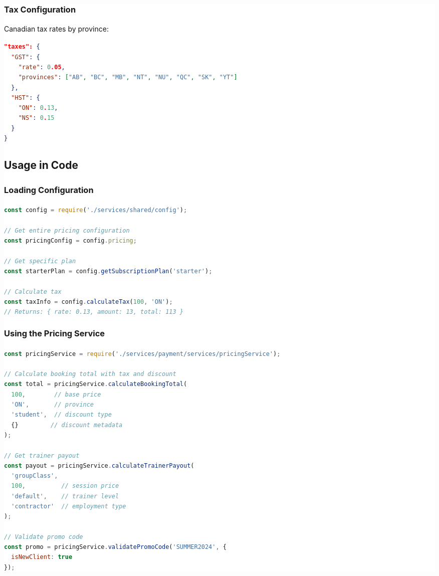 ### Tax Configuration

Canadian tax rates by province:

```json
"taxes": {
  "GST": {
    "rate": 0.05,
    "provinces": ["AB", "BC", "MB", "NT", "NU", "QC", "SK", "YT"]
  },
  "HST": {
    "ON": 0.13,
    "NS": 0.15
  }
}
```

## Usage in Code

### Loading Configuration

```javascript
const config = require('./services/shared/config');

// Get entire pricing configuration
const pricingConfig = config.pricing;

// Get specific plan
const starterPlan = config.getSubscriptionPlan('starter');

// Calculate tax
const taxInfo = config.calculateTax(100, 'ON');
// Returns: { rate: 0.13, amount: 13, total: 113 }
```

### Using the Pricing Service

```javascript
const pricingService = require('./services/payment/services/pricingService');

// Calculate booking total with tax and discount
const total = pricingService.calculateBookingTotal(
  100,        // base price
  'ON',       // province
  'student',  // discount type
  {}         // discount metadata
);

// Get trainer payout
const payout = pricingService.calculateTrainerPayout(
  'groupClass',
  100,          // session price
  'default',    // trainer level
  'contractor'  // employment type
);

// Validate promo code
const promo = pricingService.validatePromoCode('SUMMER2024', {
  isNewClient: true
});
```
